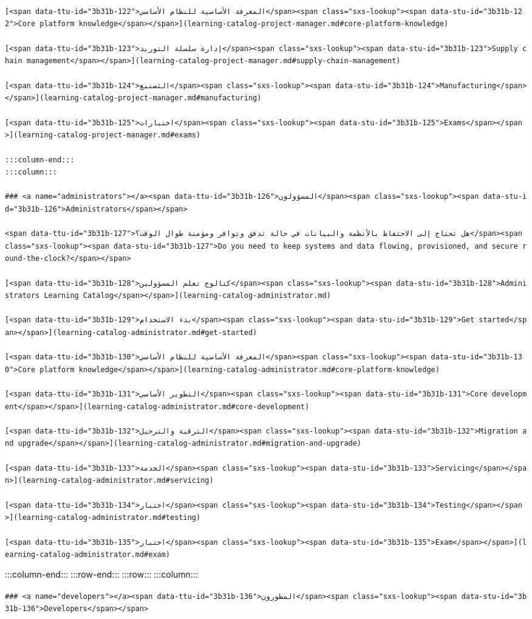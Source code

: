     [<span data-ttu-id="3b31b-122">المعرفة الأساسية للنظام الأساسي</span><span class="sxs-lookup"><span data-stu-id="3b31b-122">Core platform knowledge</span></span>](learning-catalog-project-manager.md#core-platform-knowledge)

    [<span data-ttu-id="3b31b-123">إدارة سلسلة التوريد</span><span class="sxs-lookup"><span data-stu-id="3b31b-123">Supply chain management</span></span>](learning-catalog-project-manager.md#supply-chain-management)

    [<span data-ttu-id="3b31b-124">التصنيع</span><span class="sxs-lookup"><span data-stu-id="3b31b-124">Manufacturing</span></span>](learning-catalog-project-manager.md#manufacturing)

    [<span data-ttu-id="3b31b-125">اختبارات</span><span class="sxs-lookup"><span data-stu-id="3b31b-125">Exams</span></span>](learning-catalog-project-manager.md#exams)

    :::column-end:::
    :::column:::

    ### <a name="administrators"></a><span data-ttu-id="3b31b-126">المسؤولون</span><span class="sxs-lookup"><span data-stu-id="3b31b-126">Administrators</span></span>

    <span data-ttu-id="3b31b-127">هل تحتاج إلى الاحتفاظ بالأنظمة والبيانات في حالة تدفق وتوافر ومؤمنة طوال الوقت؟</span><span class="sxs-lookup"><span data-stu-id="3b31b-127">Do you need to keep systems and data flowing, provisioned, and secure round-the-clock?</span></span>

    [<span data-ttu-id="3b31b-128">كتالوج تعلم المسؤولين</span><span class="sxs-lookup"><span data-stu-id="3b31b-128">Administrators Learning Catalog</span></span>](learning-catalog-administrator.md)

    [<span data-ttu-id="3b31b-129">بدء الاستخدام</span><span class="sxs-lookup"><span data-stu-id="3b31b-129">Get started</span></span>](learning-catalog-administrator.md#get-started)

    [<span data-ttu-id="3b31b-130">المعرفة الأساسية للنظام الأساسي</span><span class="sxs-lookup"><span data-stu-id="3b31b-130">Core platform knowledge</span></span>](learning-catalog-administrator.md#core-platform-knowledge)

    [<span data-ttu-id="3b31b-131">التطوير الأساسي</span><span class="sxs-lookup"><span data-stu-id="3b31b-131">Core development</span></span>](learning-catalog-administrator.md#core-development)

    [<span data-ttu-id="3b31b-132">الترقية والترحيل</span><span class="sxs-lookup"><span data-stu-id="3b31b-132">Migration and upgrade</span></span>](learning-catalog-administrator.md#migration-and-upgrade)

    [<span data-ttu-id="3b31b-133">الخدمة</span><span class="sxs-lookup"><span data-stu-id="3b31b-133">Servicing</span></span>](learning-catalog-administrator.md#servicing)

    [<span data-ttu-id="3b31b-134">اختبار</span><span class="sxs-lookup"><span data-stu-id="3b31b-134">Testing</span></span>](learning-catalog-administrator.md#testing)

    [<span data-ttu-id="3b31b-135">اختبار</span><span class="sxs-lookup"><span data-stu-id="3b31b-135">Exam</span></span>](learning-catalog-administrator.md#exam)

  :::column-end:::
:::row-end:::
:::row:::
    :::column:::

    ### <a name="developers"></a><span data-ttu-id="3b31b-136">المطورون</span><span class="sxs-lookup"><span data-stu-id="3b31b-136">Developers</span></span>
